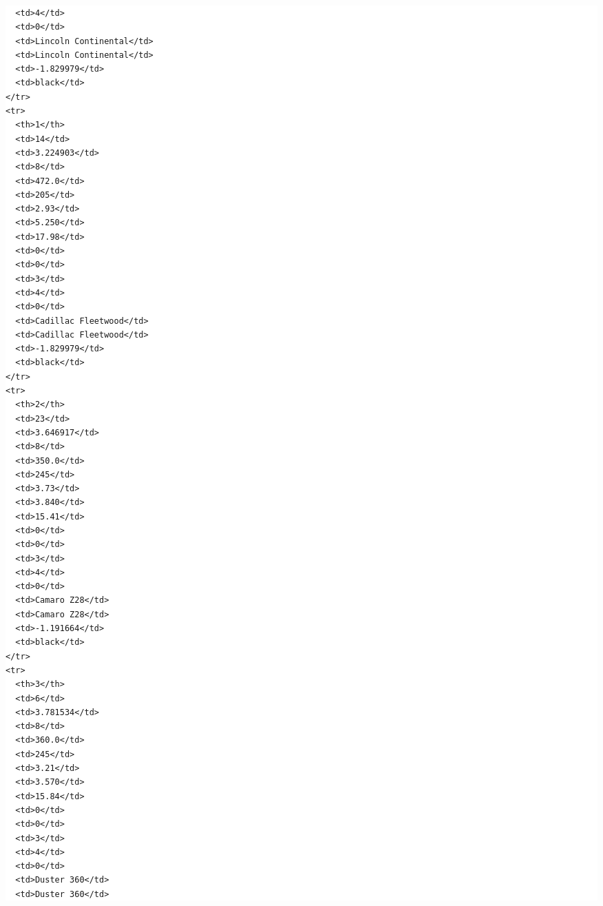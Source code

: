       <td>4</td>
      <td>0</td>
      <td>Lincoln Continental</td>
      <td>Lincoln Continental</td>
      <td>-1.829979</td>
      <td>black</td>
    </tr>
    <tr>
      <th>1</th>
      <td>14</td>
      <td>3.224903</td>
      <td>8</td>
      <td>472.0</td>
      <td>205</td>
      <td>2.93</td>
      <td>5.250</td>
      <td>17.98</td>
      <td>0</td>
      <td>0</td>
      <td>3</td>
      <td>4</td>
      <td>0</td>
      <td>Cadillac Fleetwood</td>
      <td>Cadillac Fleetwood</td>
      <td>-1.829979</td>
      <td>black</td>
    </tr>
    <tr>
      <th>2</th>
      <td>23</td>
      <td>3.646917</td>
      <td>8</td>
      <td>350.0</td>
      <td>245</td>
      <td>3.73</td>
      <td>3.840</td>
      <td>15.41</td>
      <td>0</td>
      <td>0</td>
      <td>3</td>
      <td>4</td>
      <td>0</td>
      <td>Camaro Z28</td>
      <td>Camaro Z28</td>
      <td>-1.191664</td>
      <td>black</td>
    </tr>
    <tr>
      <th>3</th>
      <td>6</td>
      <td>3.781534</td>
      <td>8</td>
      <td>360.0</td>
      <td>245</td>
      <td>3.21</td>
      <td>3.570</td>
      <td>15.84</td>
      <td>0</td>
      <td>0</td>
      <td>3</td>
      <td>4</td>
      <td>0</td>
      <td>Duster 360</td>
      <td>Duster 360</td>